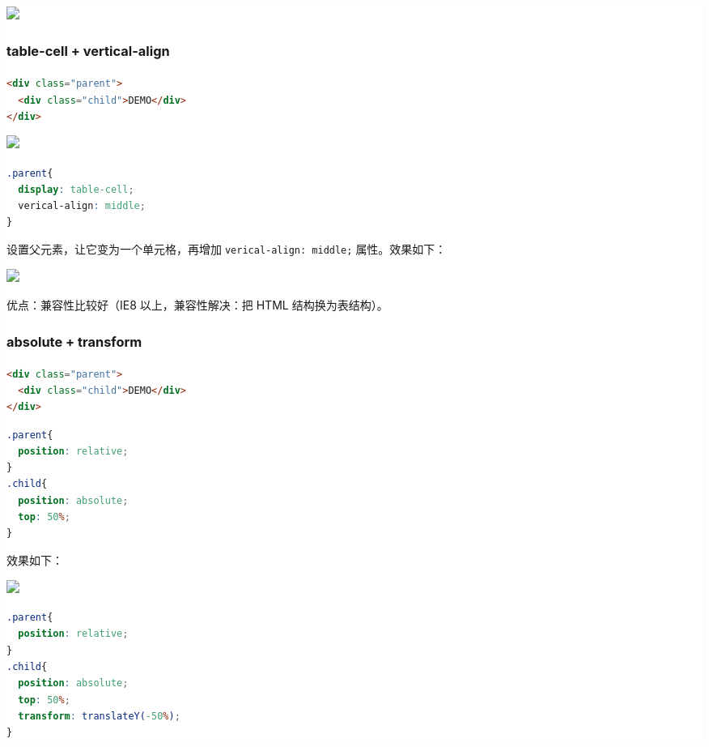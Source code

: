 ![](http://oeryvxt85.bkt.clouddn.com/2017-02-09-Screen%20Shot%202017-02-09%20at%2062004%20PM.jpg)

### table-cell + vertical-align

```html
<div class="parent">
  <div class="child">DEMO</div>
</div>
```

![](http://oeryvxt85.bkt.clouddn.com/2017-02-09-Screen%20Shot%202017-02-09%20at%206.24.10%20PM.png)

```css
.parent{
  display: table-cell;
  verical-align: middle;
}
```

设置父元素，让它变为一个单元格，再增加 `verical-align: middle;` 属性。效果如下：

![](http://oeryvxt85.bkt.clouddn.com/2017-02-09-Screen%20Shot%202017-02-09%20at%206.27.53%20PM.png)

优点：兼容性比较好（IE8 以上，兼容性解决：把 HTML 结构换为表结构）。

### absolute + transform

```html
<div class="parent">
  <div class="child">DEMO</div>
</div>
```

```css
.parent{
  position: relative;
}
.child{
  position: absolute;
  top: 50%;
}
```

效果如下：

![](http://oeryvxt85.bkt.clouddn.com/2017-02-09-Screen%20Shot%202017-02-09%20at%206.31.27%20PM.png)

```css
.parent{
  position: relative;
}
.child{
  position: absolute;
  top: 50%;
  transform: translateY(-50%);
}
```
